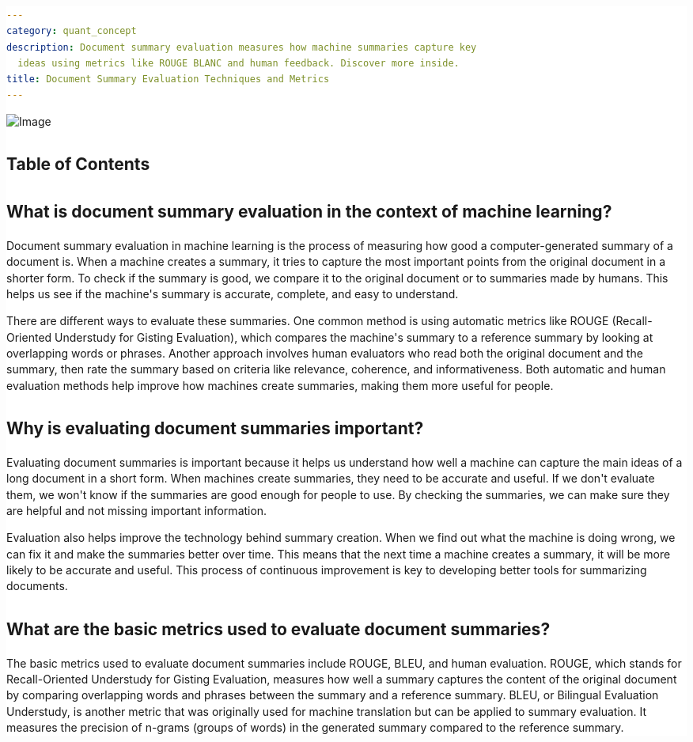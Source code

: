 ```yaml
---
category: quant_concept
description: Document summary evaluation measures how machine summaries capture key
  ideas using metrics like ROUGE BLANC and human feedback. Discover more inside.
title: Document Summary Evaluation Techniques and Metrics
---
```


![Image](images/1.png)

## Table of Contents

## What is document summary evaluation in the context of machine learning?

Document summary evaluation in machine learning is the process of measuring how good a computer-generated summary of a document is. When a machine creates a summary, it tries to capture the most important points from the original document in a shorter form. To check if the summary is good, we compare it to the original document or to summaries made by humans. This helps us see if the machine's summary is accurate, complete, and easy to understand.

There are different ways to evaluate these summaries. One common method is using automatic metrics like ROUGE (Recall-Oriented Understudy for Gisting Evaluation), which compares the machine's summary to a reference summary by looking at overlapping words or phrases. Another approach involves human evaluators who read both the original document and the summary, then rate the summary based on criteria like relevance, coherence, and informativeness. Both automatic and human evaluation methods help improve how machines create summaries, making them more useful for people.

## Why is evaluating document summaries important?

Evaluating document summaries is important because it helps us understand how well a machine can capture the main ideas of a long document in a short form. When machines create summaries, they need to be accurate and useful. If we don't evaluate them, we won't know if the summaries are good enough for people to use. By checking the summaries, we can make sure they are helpful and not missing important information.

Evaluation also helps improve the technology behind summary creation. When we find out what the machine is doing wrong, we can fix it and make the summaries better over time. This means that the next time a machine creates a summary, it will be more likely to be accurate and useful. This process of continuous improvement is key to developing better tools for summarizing documents.

## What are the basic metrics used to evaluate document summaries?

The basic metrics used to evaluate document summaries include ROUGE, BLEU, and human evaluation. ROUGE, which stands for Recall-Oriented Understudy for Gisting Evaluation, measures how well a summary captures the content of the original document by comparing overlapping words and phrases between the summary and a reference summary. BLEU, or Bilingual Evaluation Understudy, is another metric that was originally used for machine translation but can be applied to summary evaluation. It measures the precision of n-grams (groups of words) in the generated summary compared to the reference summary.
